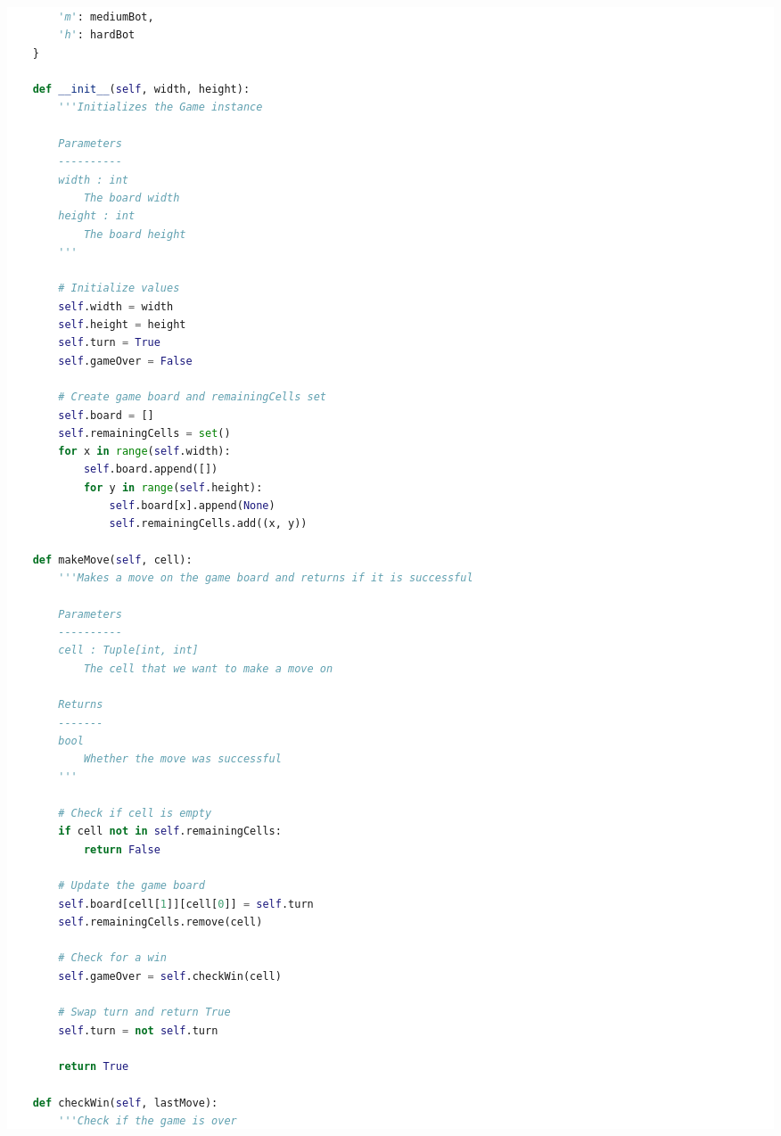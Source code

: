 ```python
		'm': mediumBot,
		'h': hardBot
	}

	def __init__(self, width, height):
		'''Initializes the Game instance

		Parameters
		----------
		width : int
			The board width
		height : int
			The board height
		'''

		# Initialize values
		self.width = width
		self.height = height
		self.turn = True
		self.gameOver = False

		# Create game board and remainingCells set
		self.board = []
		self.remainingCells = set()
		for x in range(self.width):
			self.board.append([])
			for y in range(self.height):
				self.board[x].append(None)
				self.remainingCells.add((x, y))
	
	def makeMove(self, cell):
		'''Makes a move on the game board and returns if it is successful

		Parameters
		----------
		cell : Tuple[int, int]
			The cell that we want to make a move on
		
		Returns
		-------
		bool
			Whether the move was successful
		'''

		# Check if cell is empty
		if cell not in self.remainingCells:
			return False
		
		# Update the game board
		self.board[cell[1]][cell[0]] = self.turn
		self.remainingCells.remove(cell)

		# Check for a win
		self.gameOver = self.checkWin(cell)

		# Swap turn and return True
		self.turn = not self.turn
		
		return True

	def checkWin(self, lastMove):
		'''Check if the game is over

```